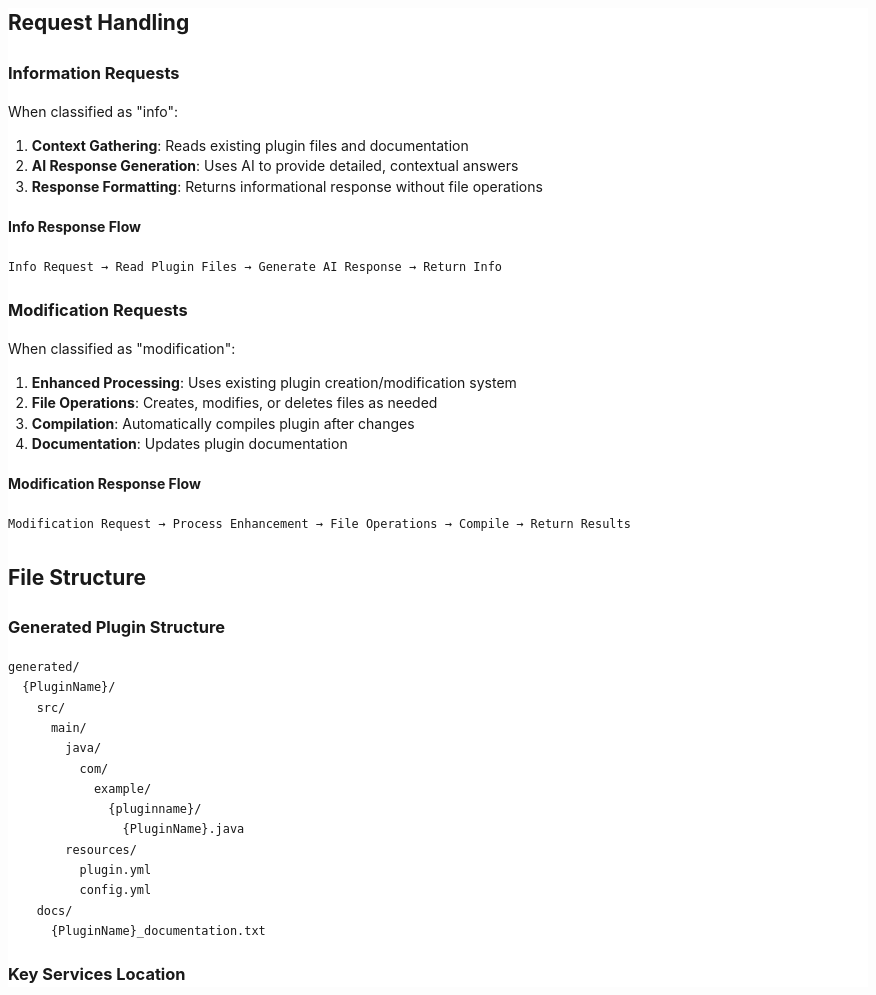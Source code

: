 ## Request Handling

### Information Requests

When classified as "info":

1. **Context Gathering**: Reads existing plugin files and documentation
2. **AI Response Generation**: Uses AI to provide detailed, contextual answers
3. **Response Formatting**: Returns informational response without file operations

#### Info Response Flow

```
Info Request → Read Plugin Files → Generate AI Response → Return Info
```

### Modification Requests

When classified as "modification":

1. **Enhanced Processing**: Uses existing plugin creation/modification system
2. **File Operations**: Creates, modifies, or deletes files as needed
3. **Compilation**: Automatically compiles plugin after changes
4. **Documentation**: Updates plugin documentation

#### Modification Response Flow

```
Modification Request → Process Enhancement → File Operations → Compile → Return Results
```

## File Structure

### Generated Plugin Structure

```
generated/
  {PluginName}/
    src/
      main/
        java/
          com/
            example/
              {pluginname}/
                {PluginName}.java
        resources/
          plugin.yml
          config.yml
    docs/
      {PluginName}_documentation.txt
```

### Key Services Location
